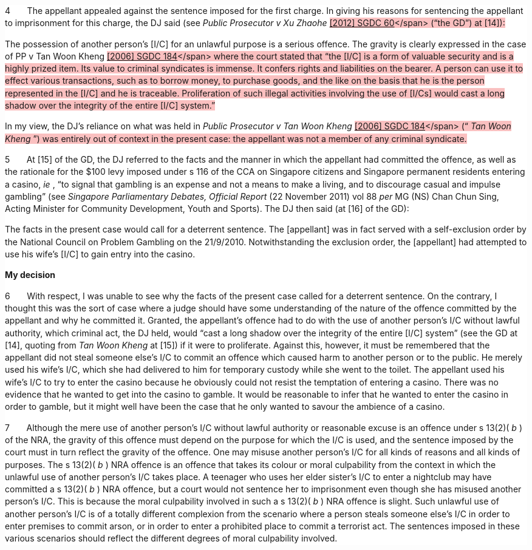 4       The appellant appealed against the sentence imposed for the first charge. In giving his reasons for sentencing the appellant to imprisonment for this charge, the DJ said (see _Public Prosecutor v Xu Zhaohe_ <span style="background-color: #FAC0C0" class="citation">[[2012] SGDC 60]("https://www.open.gov.sg")</span> (“the GD”) at [14]): 

 The possession of another person’s [I/C] for an unlawful purpose is a serious offence. The gravity is clearly expressed in the case of PP v Tan Woon Kheng <span style="background-color: #FAC0C0" class="citation">[[2006] SGDC 184]("https://www.open.gov.sg")</span> where the court stated that “the [I/C] is a form of valuable security and is a highly prized item. Its value to criminal syndicates is immense. It confers rights and liabilities on the bearer. A person can use it to effect various transactions, such as to borrow money, to purchase goods, and the like on the basis that he is the person represented in the [I/C] and he is traceable. Proliferation of such illegal activities involving the use of [I/Cs] would cast a long shadow over the integrity of the entire [I/C] system.” 

In my view, the DJ’s reliance on what was held in _Public Prosecutor v Tan Woon Kheng_ <span style="background-color: #FAC0C0" class="citation">[[2006] SGDC 184]("https://www.open.gov.sg")</span> (“ _Tan Woon Kheng_ ”) was entirely out of context in the present case: the appellant was not a member of any criminal syndicate. 

5       At [15] of the GD, the DJ referred to the facts and the manner in which the appellant had committed the offence, as well as the rationale for the $100 levy imposed under s 116 of the CCA on Singapore citizens and Singapore permanent residents entering a casino, _ie_ , “to signal that gambling is an expense and not a means to make a living, and to discourage casual and impulse gambling” (see _Singapore Parliamentary Debates, Official Report_ (22 November 2011) vol 88 _per_ MG (NS) Chan Chun Sing, Acting Minister for Community Development, Youth and Sports). The DJ then said (at [16] of the GD): 

 The facts in the present case would call for a deterrent sentence. The [appellant] was in fact served with a self-exclusion order by the National Council on Problem Gambling on the 21/9/2010. Notwithstanding the exclusion order, the [appellant] had attempted to use his wife’s [I/C] to gain entry into the casino. 

**My decision** 

6       With respect, I was unable to see why the facts of the present case called for a deterrent sentence. On the contrary, I thought this was the sort of case where a judge should have some understanding of the nature of the offence committed by the appellant and why he committed it. Granted, the appellant’s offence had to do with the use of another person’s I/C without lawful authority, which criminal act, the DJ held, would “cast a long shadow over the integrity of the entire [I/C] system” (see the GD at [14], quoting from _Tan Woon Kheng_ at [15]) if it were to proliferate. Against this, however, it must be remembered that the appellant did not steal someone else’s I/C to commit an offence which caused harm to another person or to the public. He merely used his wife’s I/C, which she had delivered to him for temporary custody while she went to the toilet. The appellant used his wife’s I/C to try to enter the casino because he obviously could not resist the temptation of entering a casino. There was no evidence that he wanted to get into the casino to gamble. It would be reasonable to infer that he wanted to enter the casino in order to gamble, but it might well have been the case that he only wanted to savour the ambience of a casino. 


7       Although the mere use of another person’s I/C without lawful authority or reasonable excuse is an offence under s 13(2)( _b_ ) of the NRA, the gravity of this offence must depend on the purpose for which the I/C is used, and the sentence imposed by the court must in turn reflect the gravity of the offence. One may misuse another person’s I/C for all kinds of reasons and all kinds of purposes. The s 13(2)( _b_ ) NRA offence is an offence that takes its colour or moral culpability from the context in which the unlawful use of another person’s I/C takes place. A teenager who uses her elder sister’s I/C to enter a nightclub may have committed a s 13(2)( _b_ ) NRA offence, but a court would not sentence her to imprisonment even though she has misused another person’s I/C. This is because the moral culpability involved in such a s 13(2)( _b_ ) NRA offence is slight. Such unlawful use of another person’s I/C is of a totally different complexion from the scenario where a person steals someone else’s I/C in order to enter premises to commit arson, or in order to enter a prohibited place to commit a terrorist act. The sentences imposed in these various scenarios should reflect the different degrees of moral culpability involved. 

